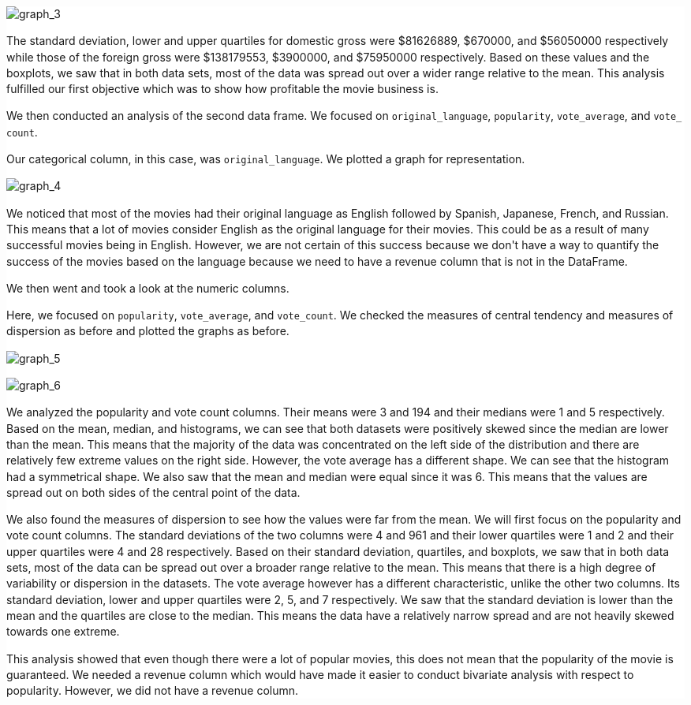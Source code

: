 ![graph_3](https://github.com/Kelvin-Rotich824/dsc-phase-1-project-v2-4/assets/141912522/b4451aa9-c91e-46d0-b0f2-2955d3a61fb2)

The standard deviation, lower and upper quartiles for domestic gross were $81626889, $670000, and $56050000 respectively while those of the foreign gross were $138179553, $3900000, and $75950000 respectively. Based on these values and the boxplots, we saw that in both data sets, most of the data was spread out over a wider range relative to the mean. This analysis fulfilled our first objective which was to show how profitable the movie business is.

We then conducted an analysis of the second data frame. We focused on `original_language`, `popularity`, `vote_average`, and `vote_count`.

Our categorical column, in this case, was `original_language`. We plotted a graph for representation.

![graph_4](https://github.com/Kelvin-Rotich824/dsc-phase-1-project-v2-4/assets/141912522/2fc0a08a-c151-4073-8092-8f0d92c57901)

We noticed that most of the movies had their original language as English followed by Spanish, Japanese, French, and Russian. This means that a lot of movies consider English as the  original language for their movies. This could be as a result of many successful movies being in English. However, we are not certain of this success because we don't have a way to quantify the success of the movies based on the language because we need to have a revenue column that is not in the DataFrame.

We then went and took a look at the numeric columns.

Here, we focused on `popularity`, `vote_average`, and `vote_count`. We checked the measures of central tendency and measures of dispersion as before and plotted the graphs as before.

![graph_5](https://github.com/Kelvin-Rotich824/dsc-phase-1-project-v2-4/assets/141912522/b91c3b7d-3be1-4155-b4eb-0e9a8679db82)

![graph_6](https://github.com/Kelvin-Rotich824/dsc-phase-1-project-v2-4/assets/141912522/667cb0fd-2494-4774-9aff-64666e91c97c)

We analyzed the popularity and vote count columns. Their means were 3 and 194 and their medians were 1 and 5 respectively. Based on the mean, median, and histograms, we can see that both datasets were positively skewed since the median are lower than the mean. This means that the majority of the data was concentrated on the left side of the distribution and there are relatively few extreme values on the right side. However, the vote average has a different shape. We can see that the histogram had a symmetrical shape. We also saw that the mean and median were equal since it was 6. This means that the values are spread out on both sides of the central point of the data.

We also found the measures of dispersion to see how the values were far from the mean. We will first focus on the popularity and vote count columns. The standard deviations of the two columns were 4 and 961 and their lower quartiles were 1 and 2 and their upper quartiles were 4 and 28 respectively. Based on their standard deviation, quartiles, and boxplots, we saw that in both data sets, most of the data can be spread out over a broader range relative to the mean. This means that there is a high degree of variability or dispersion in the datasets.
The vote average however has a different characteristic, unlike the other two columns. Its standard deviation, lower and upper quartiles were 2, 5, and 7 respectively. We saw that the standard deviation is lower than the mean and the quartiles are close to the median. This means the data have a relatively narrow spread and are not heavily skewed towards one extreme.

This analysis showed that even though there were a lot of popular movies, this does not mean that the popularity of the movie is guaranteed. We needed a revenue column which would have made it easier to conduct bivariate analysis with respect to popularity. However, we did not have a revenue column.
